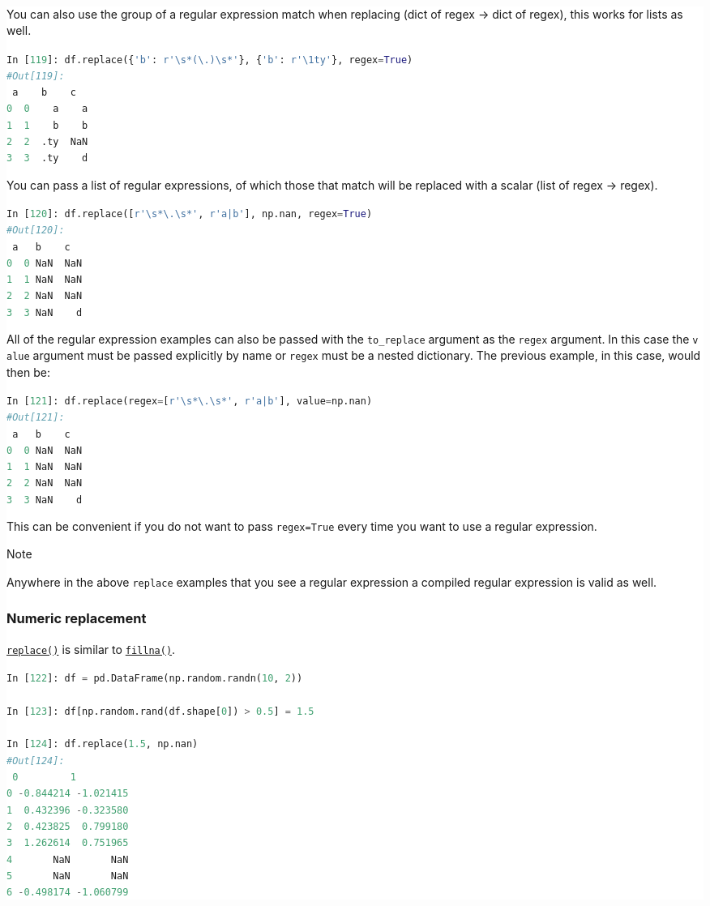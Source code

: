 You can also use the group of a regular expression match when replacing \(dict of regex -&gt; dict of regex\), this works for lists as well.

```python
In [119]: df.replace({'b': r'\s*(\.)\s*'}, {'b': r'\1ty'}, regex=True)
#Out[119]: 
 a    b    c
0  0    a    a
1  1    b    b
2  2  .ty  NaN
3  3  .ty    d
```

You can pass a list of regular expressions, of which those that match will be replaced with a scalar \(list of regex -&gt; regex\).

```python
In [120]: df.replace([r'\s*\.\s*', r'a|b'], np.nan, regex=True)
#Out[120]: 
 a   b    c
0  0 NaN  NaN
1  1 NaN  NaN
2  2 NaN  NaN
3  3 NaN    d
```

All of the regular expression examples can also be passed with the `to_replace` argument as the `regex` argument. In this case the `value` argument must be passed explicitly by name or `regex` must be a nested dictionary. The previous example, in this case, would then be:

```python
In [121]: df.replace(regex=[r'\s*\.\s*', r'a|b'], value=np.nan)
#Out[121]: 
 a   b    c
0  0 NaN  NaN
1  1 NaN  NaN
2  2 NaN  NaN
3  3 NaN    d
```

This can be convenient if you do not want to pass `regex=True` every time you want to use a regular expression.

Note

Anywhere in the above `replace` examples that you see a regular expression a compiled regular expression is valid as well.

### Numeric replacement

[`replace()`](https://pandas.pydata.org/pandas-docs/stable/reference/api/pandas.DataFrame.replace.html#pandas.DataFrame.replace) is similar to [`fillna()`](https://pandas.pydata.org/pandas-docs/stable/reference/api/pandas.DataFrame.fillna.html#pandas.DataFrame.fillna).

```python
In [122]: df = pd.DataFrame(np.random.randn(10, 2))

In [123]: df[np.random.rand(df.shape[0]) > 0.5] = 1.5

In [124]: df.replace(1.5, np.nan)
#Out[124]: 
 0         1
0 -0.844214 -1.021415
1  0.432396 -0.323580
2  0.423825  0.799180
3  1.262614  0.751965
4       NaN       NaN
5       NaN       NaN
6 -0.498174 -1.060799
```